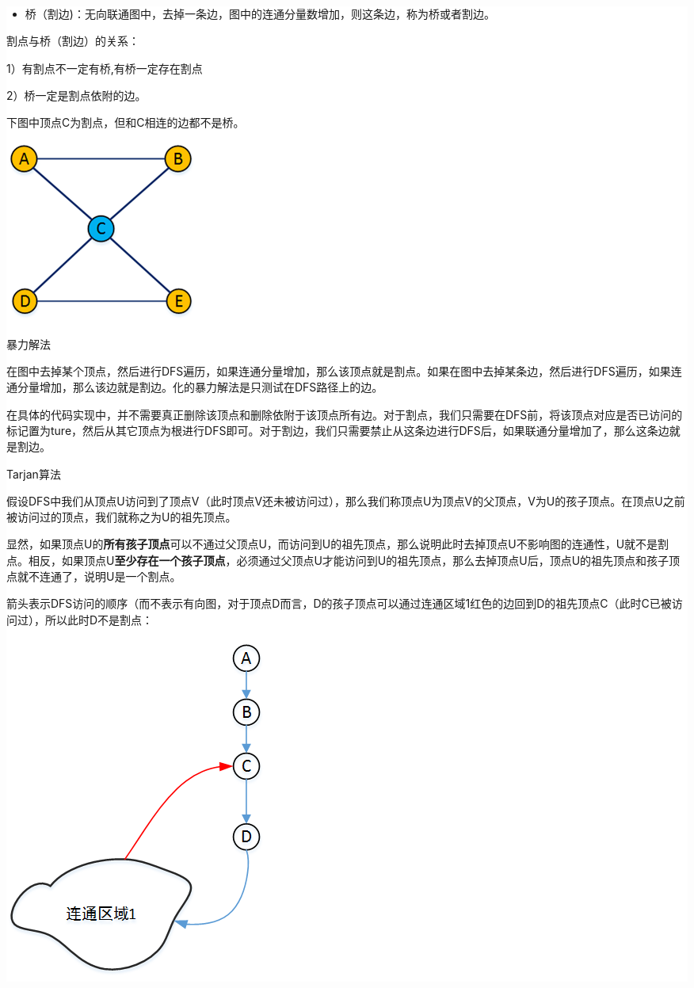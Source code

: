-   桥（割边)：无向联通图中，去掉一条边，图中的连通分量数增加，则这条边，称为桥或者割边。

割点与桥（割边）的关系：

1）有割点不一定有桥,有桥一定存在割点

2）桥一定是割点依附的边。

下图中顶点C为割点，但和C相连的边都不是桥。

![bridge1](..\src\bridge\bridge1.png)



暴力解法

在图中去掉某个顶点，然后进行DFS遍历，如果连通分量增加，那么该顶点就是割点。如果在图中去掉某条边，然后进行DFS遍历，如果连通分量增加，那么该边就是割边。化的暴力解法是只测试在DFS路径上的边。

在具体的代码实现中，并不需要真正删除该顶点和删除依附于该顶点所有边。对于割点，我们只需要在DFS前，将该顶点对应是否已访问的标记置为ture，然后从其它顶点为根进行DFS即可。对于割边，我们只需要禁止从这条边进行DFS后，如果联通分量增加了，那么这条边就是割边。

Tarjan算法

假设DFS中我们从顶点U访问到了顶点V（此时顶点V还未被访问过），那么我们称顶点U为顶点V的父顶点，V为U的孩子顶点。在顶点U之前被访问过的顶点，我们就称之为U的祖先顶点。

显然，如果顶点U的**所有孩子顶点**可以不通过父顶点U，而访问到U的祖先顶点，那么说明此时去掉顶点U不影响图的连通性，U就不是割点。相反，如果顶点U**至少存在一个孩子顶点**，必须通过父顶点U才能访问到U的祖先顶点，那么去掉顶点U后，顶点U的祖先顶点和孩子顶点就不连通了，说明U是一个割点。

箭头表示DFS访问的顺序（而不表示有向图，对于顶点D而言，D的孩子顶点可以通过连通区域1红色的边回到D的祖先顶点C（此时C已被访问过），所以此时D不是割点：

![bridge2](..\src\bridge\bridge2.png)
